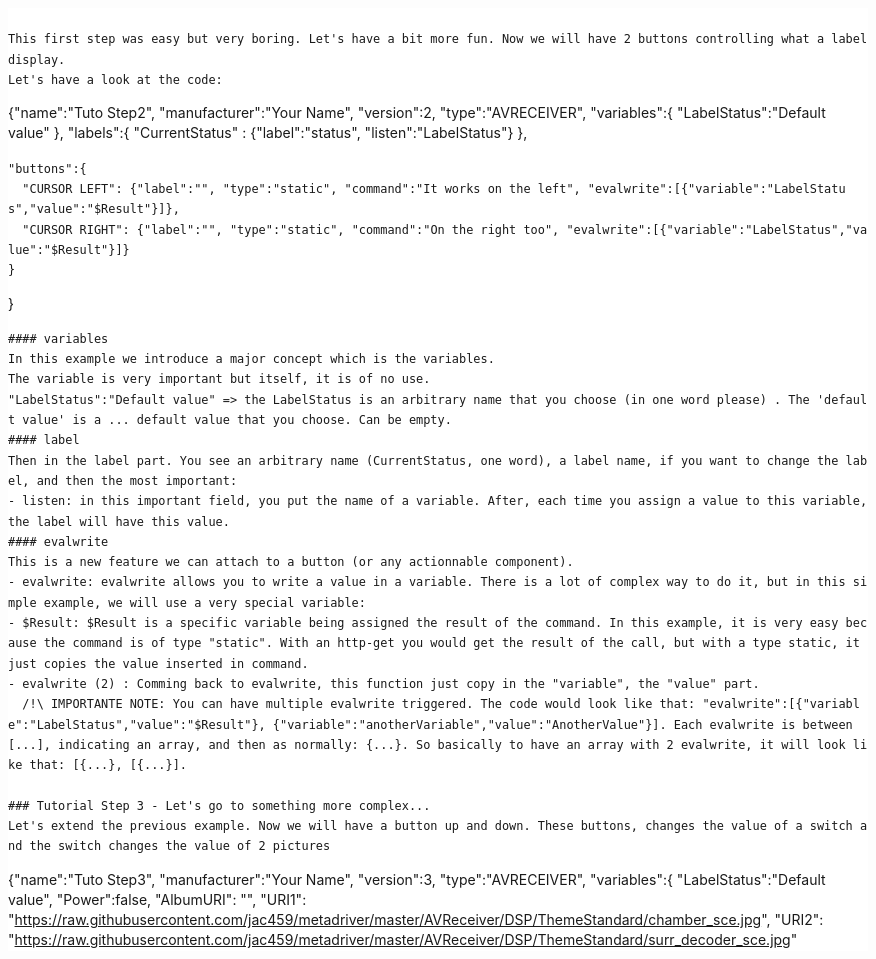 ```

This first step was easy but very boring. Let's have a bit more fun. Now we will have 2 buttons controlling what a label display.
Let's have a look at the code:
```
{"name":"Tuto Step2", 
    "manufacturer":"Your Name",
    "version":2,
    "type":"AVRECEIVER", 
    "variables":{
      "LabelStatus":"Default value"
    },
    "labels":{
      "CurrentStatus" : {"label":"status", "listen":"LabelStatus"}
    },  
   
    "buttons":{
      "CURSOR LEFT": {"label":"", "type":"static", "command":"It works on the left", "evalwrite":[{"variable":"LabelStatus","value":"$Result"}]},
      "CURSOR RIGHT": {"label":"", "type":"static", "command":"On the right too", "evalwrite":[{"variable":"LabelStatus","value":"$Result"}]}
    }
}
```
#### variables
In this example we introduce a major concept which is the variables.
The variable is very important but itself, it is of no use. 
"LabelStatus":"Default value" => the LabelStatus is an arbitrary name that you choose (in one word please) . The 'default value' is a ... default value that you choose. Can be empty.
#### label
Then in the label part. You see an arbitrary name (CurrentStatus, one word), a label name, if you want to change the label, and then the most important:
- listen: in this important field, you put the name of a variable. After, each time you assign a value to this variable, the label will have this value.
#### evalwrite
This is a new feature we can attach to a button (or any actionnable component). 
- evalwrite: evalwrite allows you to write a value in a variable. There is a lot of complex way to do it, but in this simple example, we will use a very special variable:
- $Result: $Result is a specific variable being assigned the result of the command. In this example, it is very easy because the command is of type "static". With an http-get you would get the result of the call, but with a type static, it just copies the value inserted in command. 
- evalwrite (2) : Comming back to evalwrite, this function just copy in the "variable", the "value" part. 
  /!\ IMPORTANTE NOTE: You can have multiple evalwrite triggered. The code would look like that: "evalwrite":[{"variable":"LabelStatus","value":"$Result"}, {"variable":"anotherVariable","value":"AnotherValue"}]. Each evalwrite is between [...], indicating an array, and then as normally: {...}. So basically to have an array with 2 evalwrite, it will look like that: [{...}, [{...}].

### Tutorial Step 3 - Let's go to something more complex...
Let's extend the previous example. Now we will have a button up and down. These buttons, changes the value of a switch and the switch changes the value of 2 pictures
```
{"name":"Tuto Step3", 
    "manufacturer":"Your Name",
    "version":3,
    "type":"AVRECEIVER", 
    "variables":{
      "LabelStatus":"Default value",
      "Power":false,
      "AlbumURI": "",
      "URI1": "https://raw.githubusercontent.com/jac459/metadriver/master/AVReceiver/DSP/ThemeStandard/chamber_sce.jpg",
      "URI2": "https://raw.githubusercontent.com/jac459/metadriver/master/AVReceiver/DSP/ThemeStandard/surr_decoder_sce.jpg"